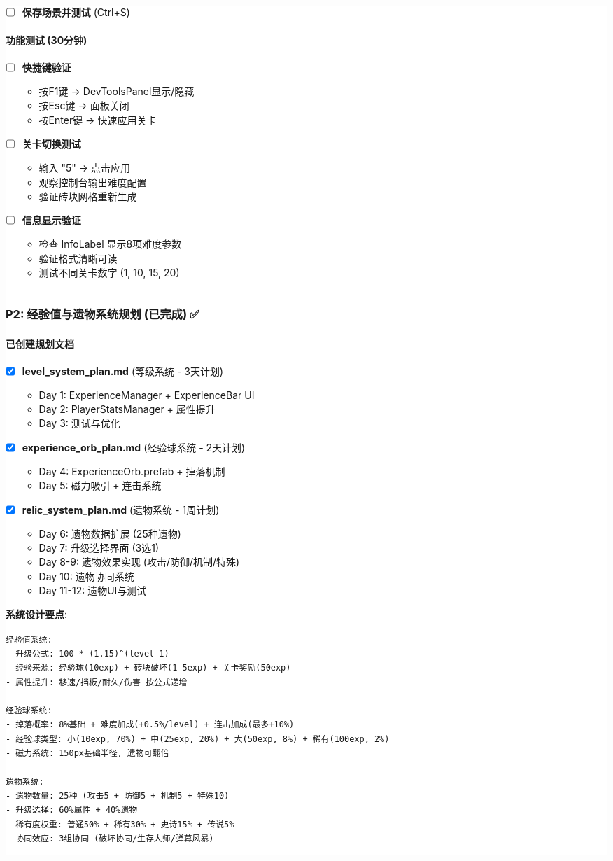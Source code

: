 - [ ] **保存场景并测试** (Ctrl+S)

#### 功能测试 (30分钟)
- [ ] **快捷键验证**
  - 按F1键 → DevToolsPanel显示/隐藏
  - 按Esc键 → 面板关闭
  - 按Enter键 → 快速应用关卡

- [ ] **关卡切换测试**
  - 输入 "5" → 点击应用
  - 观察控制台输出难度配置
  - 验证砖块网格重新生成

- [ ] **信息显示验证**
  - 检查 InfoLabel 显示8项难度参数
  - 验证格式清晰可读
  - 测试不同关卡数字 (1, 10, 15, 20)

---

### P2: 经验值与遗物系统规划 (已完成) ✅

#### 已创建规划文档
- [x] **level_system_plan.md** (等级系统 - 3天计划)
  - Day 1: ExperienceManager + ExperienceBar UI
  - Day 2: PlayerStatsManager + 属性提升
  - Day 3: 测试与优化

- [x] **experience_orb_plan.md** (经验球系统 - 2天计划)
  - Day 4: ExperienceOrb.prefab + 掉落机制
  - Day 5: 磁力吸引 + 连击系统

- [x] **relic_system_plan.md** (遗物系统 - 1周计划)
  - Day 6: 遗物数据扩展 (25种遗物)
  - Day 7: 升级选择界面 (3选1)
  - Day 8-9: 遗物效果实现 (攻击/防御/机制/特殊)
  - Day 10: 遗物协同系统
  - Day 11-12: 遗物UI与测试

**系统设计要点**:
```
经验值系统:
- 升级公式: 100 * (1.15)^(level-1)
- 经验来源: 经验球(10exp) + 砖块破坏(1-5exp) + 关卡奖励(50exp)
- 属性提升: 移速/挡板/耐久/伤害 按公式递增

经验球系统:
- 掉落概率: 8%基础 + 难度加成(+0.5%/level) + 连击加成(最多+10%)
- 经验球类型: 小(10exp, 70%) + 中(25exp, 20%) + 大(50exp, 8%) + 稀有(100exp, 2%)
- 磁力系统: 150px基础半径, 遗物可翻倍

遗物系统:
- 遗物数量: 25种 (攻击5 + 防御5 + 机制5 + 特殊10)
- 升级选择: 60%属性 + 40%遗物
- 稀有度权重: 普通50% + 稀有30% + 史诗15% + 传说5%
- 协同效应: 3组协同 (破坏协同/生存大师/弹幕风暴)
```

---